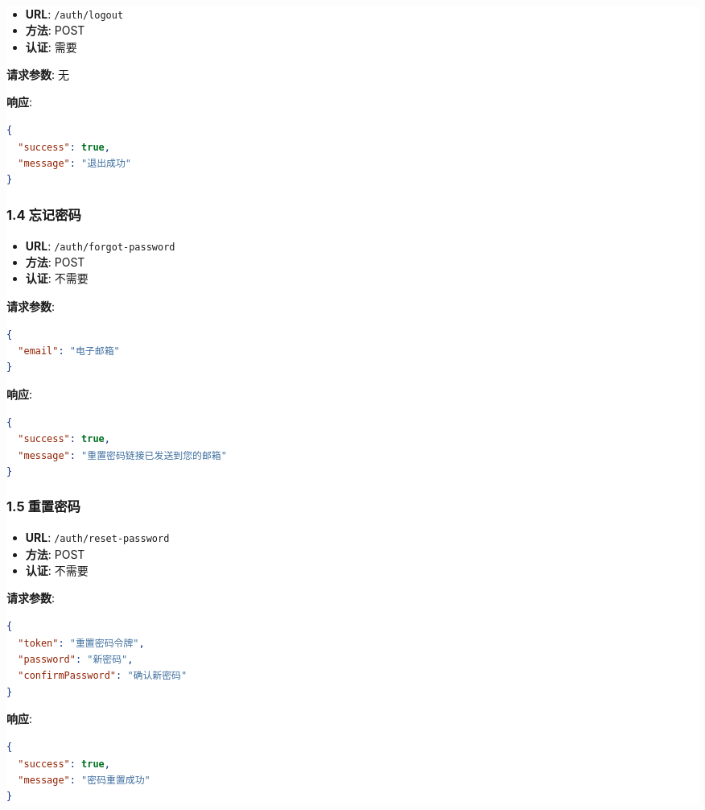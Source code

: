- **URL**: `/auth/logout`
- **方法**: POST
- **认证**: 需要

**请求参数**: 无

**响应**:

```json
{
  "success": true,
  "message": "退出成功"
}
```

### 1.4 忘记密码

- **URL**: `/auth/forgot-password`
- **方法**: POST
- **认证**: 不需要

**请求参数**:

```json
{
  "email": "电子邮箱"
}
```

**响应**:

```json
{
  "success": true,
  "message": "重置密码链接已发送到您的邮箱"
}
```

### 1.5 重置密码

- **URL**: `/auth/reset-password`
- **方法**: POST
- **认证**: 不需要

**请求参数**:

```json
{
  "token": "重置密码令牌",
  "password": "新密码",
  "confirmPassword": "确认新密码"
}
```

**响应**:

```json
{
  "success": true,
  "message": "密码重置成功"
}
```
